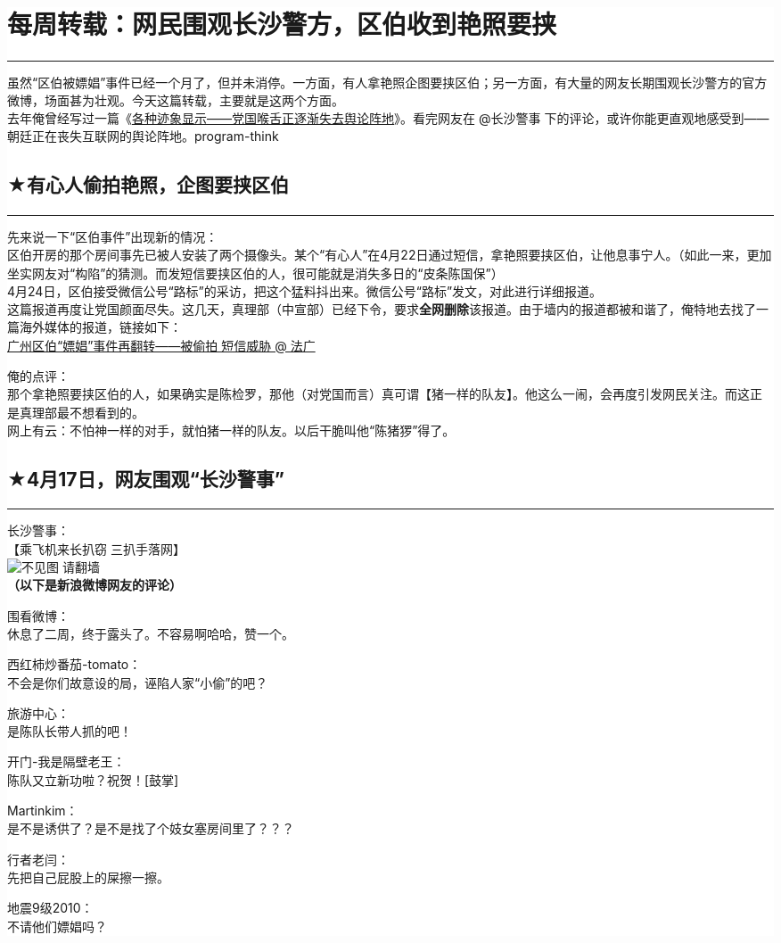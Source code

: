 # 每周转载：网民围观长沙警方，区伯收到艳照要挟 

-----

 虽然“区伯被嫖娼”事件已经一个月了，但并未消停。一方面，有人拿艳照企图要挟区伯；另一方面，有大量的网友长期围观长沙警方的官方微博，场面甚为壮观。今天这篇转载，主要就是这两个方面。  
 去年俺曾经写过一篇《[各种迹象显示——党国喉舌正逐渐失去舆论阵地](http://program-think.blogspot.com/2014/11/political-propaganda-become-less-effective.html)》。看完网友在 @长沙警事 下的评论，或许你能更直观地感受到——朝廷正在丧失互联网的舆论阵地。program-think  
   
 ## ★有心人偷拍艳照，企图要挟区伯
---------------

  
 先来说一下“区伯事件”出现新的情况：  
 区伯开房的那个房间事先已被人安装了两个摄像头。某个“有心人”在4月22日通过短信，拿艳照要挟区伯，让他息事宁人。（如此一来，更加坐实网友对“构陷”的猜测。而发短信要挟区伯的人，很可能就是消失多日的“皮条陈国保”）  
 4月24日，区伯接受微信公号“路标”的采访，把这个猛料抖出来。微信公号“路标”发文，对此进行详细报道。  
 这篇报道再度让党国颜面尽失。这几天，真理部（中宣部）已经下令，要求**全网删除**该报道。由于墙内的报道都被和谐了，俺特地去找了一篇海外媒体的报道，链接如下：  
 [广州区伯“嫖娼”事件再翻转——被偷拍 短信威胁 @ 法广](http://cn.rfi.fr/%E4%B8%AD%E5%9B%BD/20150424-%E5%B9%BF%E5%B7%9E%E5%8C%BA%E4%BC%AF%E2%80%9C%E5%AB%96%E5%A8%BC%E2%80%9D%E4%BA%8B%E4%BB%B6%E5%86%8D%E7%BF%BB%E8%BD%AC%EF%BC%9A%E8%A2%AB%E5%81%B7%E6%8B%8D%E7%9F%AD%E4%BF%A1%E5%A8%81%E8%83%81/)  
   
 俺的点评：  
 那个拿艳照要挟区伯的人，如果确实是陈检罗，那他（对党国而言）真可谓【猪一样的队友】。他这么一闹，会再度引发网民关注。而这正是真理部最不想看到的。  
 网上有云：不怕神一样的对手，就怕猪一样的队友。以后干脆叫他“陈猪猡”得了。  
   
 ## ★4月17日，网友围观“长沙警事”
-----------------

  
 长沙警事：  
 【乘飞机来长扒窃 三扒手落网】  
 ![不见图 请翻墙](//lh3.googleusercontent.com/MMJlUi_3VlAjMdtbwggWFXX4co28fYabC4iEl__h1t79YBhxJCreS38bKyC2MCR1aEzEKi_uxNigRAMaQ07b0WA664w2LvwBiHPlxti6lHS5RYN5M-8BNyNVfgatoFNeSiotveSkng)  
 **（以下是新浪微博网友的评论）** 
   
 围看微博：  
 休息了二周，终于露头了。不容易啊哈哈，赞一个。  
   
 西红柿炒番茄-tomato：  
 不会是你们故意设的局，诬陷人家“小偷”的吧？  
   
 旅游中心：  
 是陈队长带人抓的吧！  
   
 开门-我是隔壁老王：  
 陈队又立新功啦？祝贺！[鼓掌]  
   
 Martinkim：  
 是不是诱供了？是不是找了个妓女塞房间里了？？？  
   
 行者老闫：  
 先把自己屁股上的屎擦一擦。  
   
 地震9级2010：  
 不请他们嫖娼吗？  
   